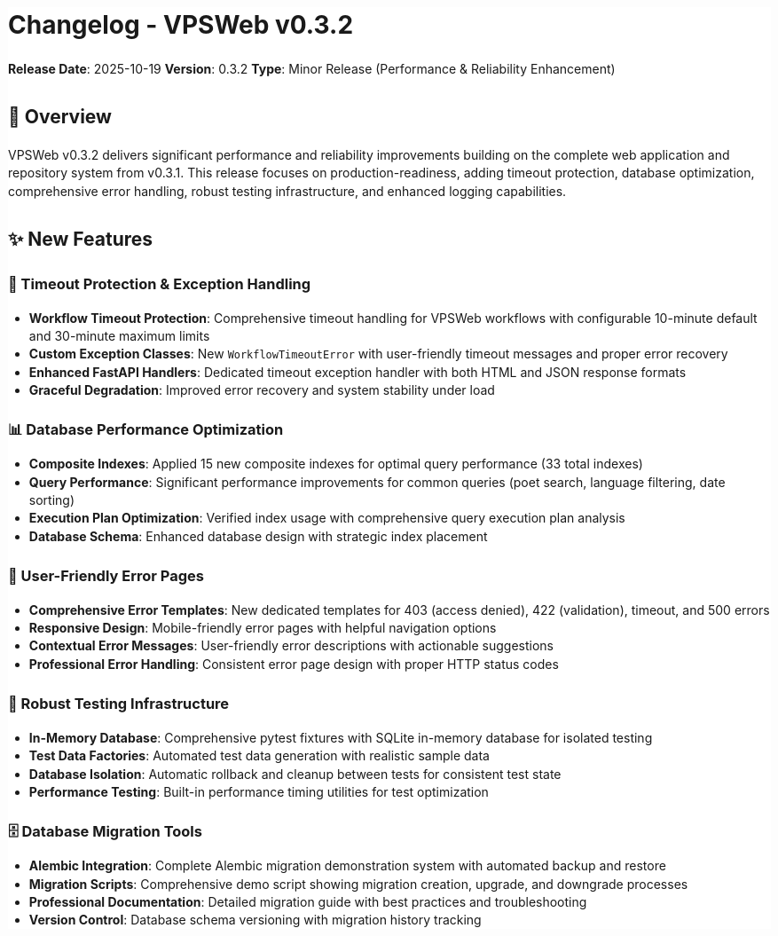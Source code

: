 # Changelog - VPSWeb v0.3.2

**Release Date**: 2025-10-19
**Version**: 0.3.2
**Type**: Minor Release (Performance & Reliability Enhancement)

## 🚀 Overview

VPSWeb v0.3.2 delivers significant performance and reliability improvements building on the complete web application and repository system from v0.3.1. This release focuses on production-readiness, adding timeout protection, database optimization, comprehensive error handling, robust testing infrastructure, and enhanced logging capabilities.

## ✨ New Features

### 🔧 Timeout Protection & Exception Handling
- **Workflow Timeout Protection**: Comprehensive timeout handling for VPSWeb workflows with configurable 10-minute default and 30-minute maximum limits
- **Custom Exception Classes**: New `WorkflowTimeoutError` with user-friendly timeout messages and proper error recovery
- **Enhanced FastAPI Handlers**: Dedicated timeout exception handler with both HTML and JSON response formats
- **Graceful Degradation**: Improved error recovery and system stability under load

### 📊 Database Performance Optimization
- **Composite Indexes**: Applied 15 new composite indexes for optimal query performance (33 total indexes)
- **Query Performance**: Significant performance improvements for common queries (poet search, language filtering, date sorting)
- **Execution Plan Optimization**: Verified index usage with comprehensive query execution plan analysis
- **Database Schema**: Enhanced database design with strategic index placement

### 🎨 User-Friendly Error Pages
- **Comprehensive Error Templates**: New dedicated templates for 403 (access denied), 422 (validation), timeout, and 500 errors
- **Responsive Design**: Mobile-friendly error pages with helpful navigation options
- **Contextual Error Messages**: User-friendly error descriptions with actionable suggestions
- **Professional Error Handling**: Consistent error page design with proper HTTP status codes

### 🧪 Robust Testing Infrastructure
- **In-Memory Database**: Comprehensive pytest fixtures with SQLite in-memory database for isolated testing
- **Test Data Factories**: Automated test data generation with realistic sample data
- **Database Isolation**: Automatic rollback and cleanup between tests for consistent test state
- **Performance Testing**: Built-in performance timing utilities for test optimization

### 🗄️ Database Migration Tools
- **Alembic Integration**: Complete Alembic migration demonstration system with automated backup and restore
- **Migration Scripts**: Comprehensive demo script showing migration creation, upgrade, and downgrade processes
- **Professional Documentation**: Detailed migration guide with best practices and troubleshooting
- **Version Control**: Database schema versioning with migration history tracking

